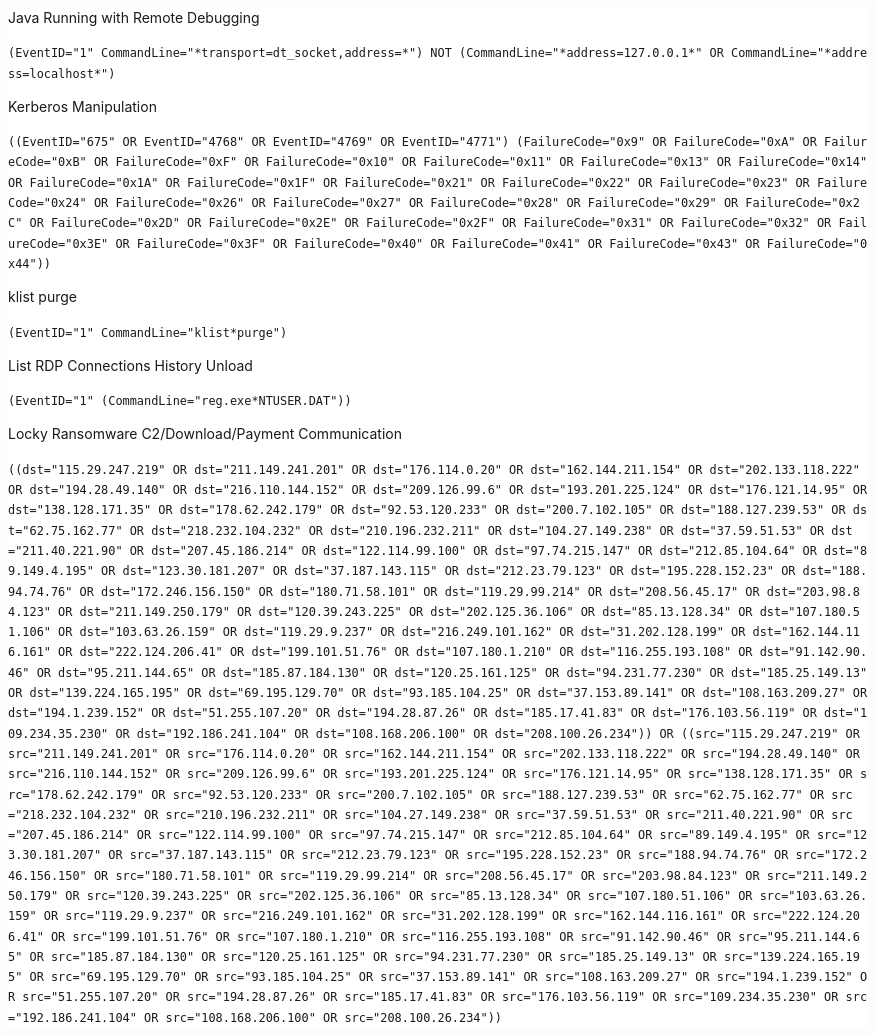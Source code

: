 Java Running with Remote Debugging
	
	(EventID="1" CommandLine="*transport=dt_socket,address=*") NOT (CommandLine="*address=127.0.0.1*" OR CommandLine="*address=localhost*")

Kerberos Manipulation
	
	((EventID="675" OR EventID="4768" OR EventID="4769" OR EventID="4771") (FailureCode="0x9" OR FailureCode="0xA" OR FailureCode="0xB" OR FailureCode="0xF" OR FailureCode="0x10" OR FailureCode="0x11" OR FailureCode="0x13" OR FailureCode="0x14" OR FailureCode="0x1A" OR FailureCode="0x1F" OR FailureCode="0x21" OR FailureCode="0x22" OR FailureCode="0x23" OR FailureCode="0x24" OR FailureCode="0x26" OR FailureCode="0x27" OR FailureCode="0x28" OR FailureCode="0x29" OR FailureCode="0x2C" OR FailureCode="0x2D" OR FailureCode="0x2E" OR FailureCode="0x2F" OR FailureCode="0x31" OR FailureCode="0x32" OR FailureCode="0x3E" OR FailureCode="0x3F" OR FailureCode="0x40" OR FailureCode="0x41" OR FailureCode="0x43" OR FailureCode="0x44"))

klist purge
	
	(EventID="1" CommandLine="klist*purge")

List RDP Connections History Unload
	
	(EventID="1" (CommandLine="reg.exe*NTUSER.DAT"))

Locky Ransomware C2/Download/Payment Communication
	
	((dst="115.29.247.219" OR dst="211.149.241.201" OR dst="176.114.0.20" OR dst="162.144.211.154" OR dst="202.133.118.222" OR dst="194.28.49.140" OR dst="216.110.144.152" OR dst="209.126.99.6" OR dst="193.201.225.124" OR dst="176.121.14.95" OR dst="138.128.171.35" OR dst="178.62.242.179" OR dst="92.53.120.233" OR dst="200.7.102.105" OR dst="188.127.239.53" OR dst="62.75.162.77" OR dst="218.232.104.232" OR dst="210.196.232.211" OR dst="104.27.149.238" OR dst="37.59.51.53" OR dst="211.40.221.90" OR dst="207.45.186.214" OR dst="122.114.99.100" OR dst="97.74.215.147" OR dst="212.85.104.64" OR dst="89.149.4.195" OR dst="123.30.181.207" OR dst="37.187.143.115" OR dst="212.23.79.123" OR dst="195.228.152.23" OR dst="188.94.74.76" OR dst="172.246.156.150" OR dst="180.71.58.101" OR dst="119.29.99.214" OR dst="208.56.45.17" OR dst="203.98.84.123" OR dst="211.149.250.179" OR dst="120.39.243.225" OR dst="202.125.36.106" OR dst="85.13.128.34" OR dst="107.180.51.106" OR dst="103.63.26.159" OR dst="119.29.9.237" OR dst="216.249.101.162" OR dst="31.202.128.199" OR dst="162.144.116.161" OR dst="222.124.206.41" OR dst="199.101.51.76" OR dst="107.180.1.210" OR dst="116.255.193.108" OR dst="91.142.90.46" OR dst="95.211.144.65" OR dst="185.87.184.130" OR dst="120.25.161.125" OR dst="94.231.77.230" OR dst="185.25.149.13" OR dst="139.224.165.195" OR dst="69.195.129.70" OR dst="93.185.104.25" OR dst="37.153.89.141" OR dst="108.163.209.27" OR dst="194.1.239.152" OR dst="51.255.107.20" OR dst="194.28.87.26" OR dst="185.17.41.83" OR dst="176.103.56.119" OR dst="109.234.35.230" OR dst="192.186.241.104" OR dst="108.168.206.100" OR dst="208.100.26.234")) OR ((src="115.29.247.219" OR src="211.149.241.201" OR src="176.114.0.20" OR src="162.144.211.154" OR src="202.133.118.222" OR src="194.28.49.140" OR src="216.110.144.152" OR src="209.126.99.6" OR src="193.201.225.124" OR src="176.121.14.95" OR src="138.128.171.35" OR src="178.62.242.179" OR src="92.53.120.233" OR src="200.7.102.105" OR src="188.127.239.53" OR src="62.75.162.77" OR src="218.232.104.232" OR src="210.196.232.211" OR src="104.27.149.238" OR src="37.59.51.53" OR src="211.40.221.90" OR src="207.45.186.214" OR src="122.114.99.100" OR src="97.74.215.147" OR src="212.85.104.64" OR src="89.149.4.195" OR src="123.30.181.207" OR src="37.187.143.115" OR src="212.23.79.123" OR src="195.228.152.23" OR src="188.94.74.76" OR src="172.246.156.150" OR src="180.71.58.101" OR src="119.29.99.214" OR src="208.56.45.17" OR src="203.98.84.123" OR src="211.149.250.179" OR src="120.39.243.225" OR src="202.125.36.106" OR src="85.13.128.34" OR src="107.180.51.106" OR src="103.63.26.159" OR src="119.29.9.237" OR src="216.249.101.162" OR src="31.202.128.199" OR src="162.144.116.161" OR src="222.124.206.41" OR src="199.101.51.76" OR src="107.180.1.210" OR src="116.255.193.108" OR src="91.142.90.46" OR src="95.211.144.65" OR src="185.87.184.130" OR src="120.25.161.125" OR src="94.231.77.230" OR src="185.25.149.13" OR src="139.224.165.195" OR src="69.195.129.70" OR src="93.185.104.25" OR src="37.153.89.141" OR src="108.163.209.27" OR src="194.1.239.152" OR src="51.255.107.20" OR src="194.28.87.26" OR src="185.17.41.83" OR src="176.103.56.119" OR src="109.234.35.230" OR src="192.186.241.104" OR src="108.168.206.100" OR src="208.100.26.234"))
